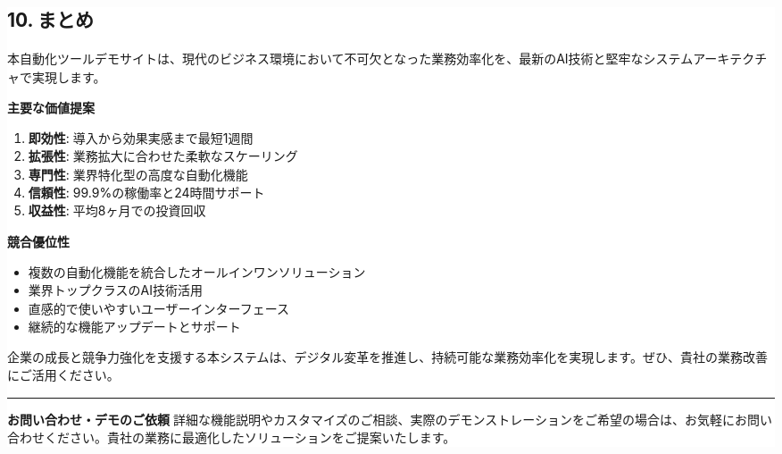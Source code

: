 ## 10. まとめ

本自動化ツールデモサイトは、現代のビジネス環境において不可欠となった業務効率化を、最新のAI技術と堅牢なシステムアーキテクチャで実現します。

**主要な価値提案**
1. **即効性**: 導入から効果実感まで最短1週間
2. **拡張性**: 業務拡大に合わせた柔軟なスケーリング
3. **専門性**: 業界特化型の高度な自動化機能
4. **信頼性**: 99.9%の稼働率と24時間サポート
5. **収益性**: 平均8ヶ月での投資回収

**競合優位性**
- 複数の自動化機能を統合したオールインワンソリューション
- 業界トップクラスのAI技術活用
- 直感的で使いやすいユーザーインターフェース
- 継続的な機能アップデートとサポート

企業の成長と競争力強化を支援する本システムは、デジタル変革を推進し、持続可能な業務効率化を実現します。ぜひ、貴社の業務改善にご活用ください。

---

**お問い合わせ・デモのご依頼**
詳細な機能説明やカスタマイズのご相談、実際のデモンストレーションをご希望の場合は、お気軽にお問い合わせください。貴社の業務に最適化したソリューションをご提案いたします。